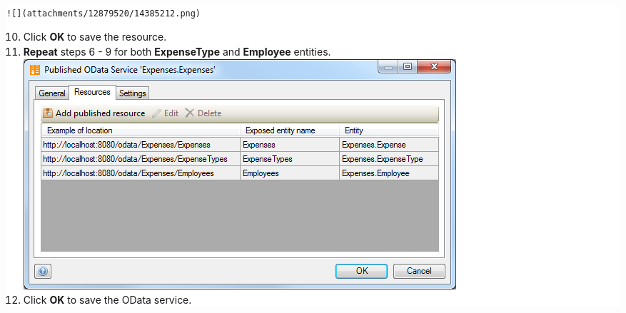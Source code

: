     ![](attachments/12879520/14385212.png)
10.  Click **OK** to save the resource.
11.  **Repeat** steps 6 - 9 for both **ExpenseType** and **Employee** entities.
    ![](attachments/12879520/14385296.png)
12.  Click **OK** to save the OData service.
